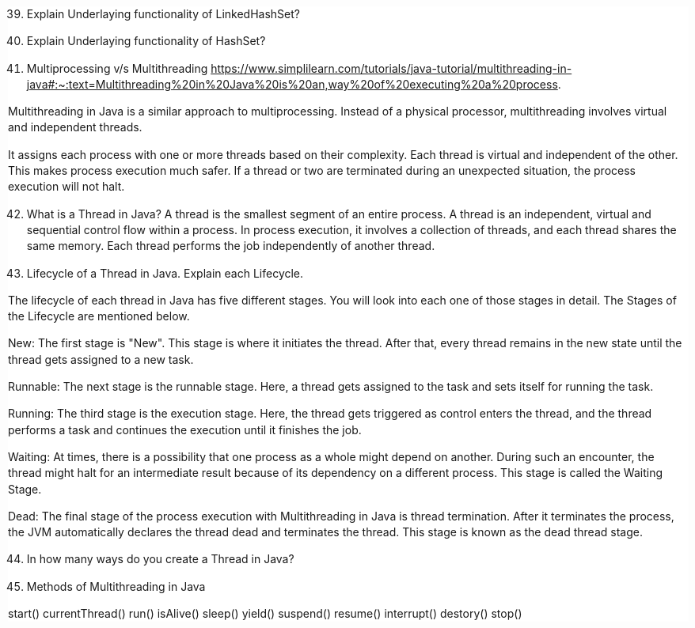 
39. Explain Underlaying functionality of LinkedHashSet?

40. Explain Underlaying functionality of HashSet?

41. Multiprocessing v/s Multithreading 
https://www.simplilearn.com/tutorials/java-tutorial/multithreading-in-java#:~:text=Multithreading%20in%20Java%20is%20an,way%20of%20executing%20a%20process.

Multithreading in Java is a similar approach to multiprocessing.
Instead of a physical processor, multithreading involves virtual and independent threads.

It assigns each process with one or more threads based on their complexity. Each thread is virtual and independent of the other. This makes process execution much safer. If a thread or two are terminated during an unexpected situation, the process execution will not halt.

42. What is a Thread in Java?
A thread is the smallest segment of an entire process. A thread is an independent, virtual and sequential control flow within a process. In process execution, it involves a collection of threads, and each thread shares the same memory. Each thread performs the job independently of another thread. 

43. Lifecycle of a Thread in Java. Explain each Lifecycle.

The lifecycle of each thread in Java has five different stages. You will look into each one of those stages in detail. The Stages of the Lifecycle are mentioned below.

New:
The first stage is "New". This stage is where it initiates the thread. After that, every thread remains in the new state until the thread gets assigned to a new task.

Runnable:
The next stage is the runnable stage. Here, a thread gets assigned to the task and sets itself for running the task. 

Running:
The third stage is the execution stage. Here, the thread gets triggered as control enters the thread, and the thread performs a task and continues the execution until it finishes the job. 

Waiting:
At times, there is a possibility that one process as a whole might depend on another. During such an encounter, the thread might halt for an intermediate result because of its dependency on a different process. This stage is called the Waiting Stage.

Dead:
The final stage of the process execution with Multithreading in Java is thread termination. After it terminates the process, the JVM automatically declares the thread dead and terminates the thread. This stage is known as the dead thread stage.

44. In how many ways do you create a Thread in Java?

45. Methods of Multithreading in Java

start()
currentThread()
run()
isAlive()
sleep()
yield()
suspend()
resume()
interrupt()
destory()
stop()
